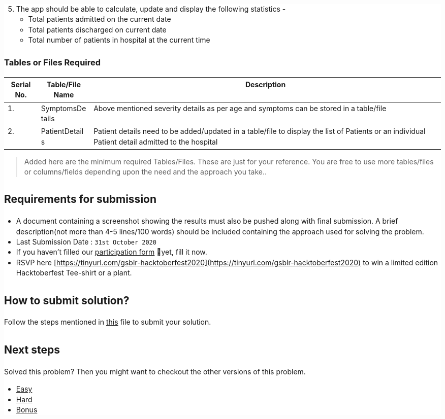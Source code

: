5. The app should be able to calculate, update and display the following statistics -
   - Total patients admitted on the current date
   - Total patients discharged on current date
   - Total number of patients in hospital at the current time

### Tables or Files Required

| Serial No. | Table/File Name | Description                                                                                                                                       |
| ---------- | --------------- | ------------------------------------------------------------------------------------------------------------------------------------------------- |
| 1.         | SymptomsDetails | Above mentioned severity details as per age and symptoms can be stored in a table/file                                                            |
| 2.         | PatientDetails  | Patient details need to be added/updated in a table/file to display the list of Patients or an individual Patient detail admitted to the hospital |

> Added here are the minimum required Tables/Files. These are just for your reference. You are free to use more tables/files or columns/fields depending upon the need and the approach you take..

## Requirements for submission

- A document containing a screenshot showing the results must also be pushed along with final submission. A brief description(not more than 4-5 lines/100 words) should be included containing the approach used for solving the problem.
- Last Submission Date : `31st October 2020`
- If you haven’t filled our [participation form](https://tinyurl.com/codewithgsblr) 📃yet, fill it now.
- RSVP here [https://tinyurl.com/gsblr-hacktoberfest2020](https://tinyurl.com/gsblr-hacktoberfest2020) to win a limited edition Hacktoberfest Tee-shirt or a plant.

## How to submit solution?

Follow the steps mentioned in [this](../../CONTRIBUTING.md) file to submit your solution.

## Next steps

Solved this problem? Then you might want to checkout the other versions of this problem.

- [Easy](../../Easy/4.%20Digital%20Hospital%20Manager/README.md)
- [Hard](../../Hard/4.%20Digital%20Hospital%20Manager/README.md)
- [Bonus](../../Bonus/4.%20Digital%20Hospital%20Manager/README.md)
